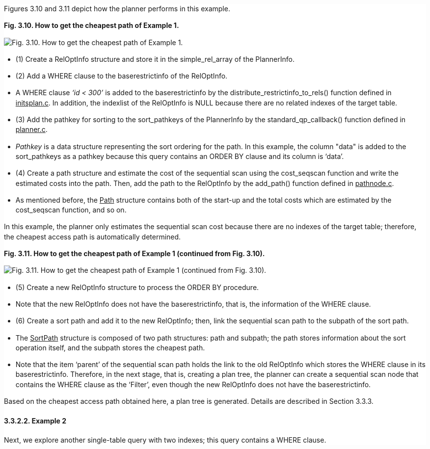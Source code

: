 Figures 3.10 and 3.11 depict how the planner performs in this example.

**Fig. 3.10. How to get the cheapest path of Example 1.**

![Fig. 3.10. How to get the cheapest path of Example 1.](http://www.interdb.jp/pg/img/fig-3-10.png)

- (1) Create a RelOptInfo structure and store it in the simple_rel_array of the PlannerInfo.
- (2) Add a WHERE clause to the baserestrictinfo of the RelOptInfo.
- A WHERE clause *‘id < 300’* is added to the baserestrictinfo by the distribute_restrictinfo_to_rels() function defined in [initsplan.c](https://github.com/postgres/postgres/blob/master/src/backend/optimizer/plan/initsplan.c). In addition, the indexlist of the RelOptInfo is NULL because there are no related indexes of the target table.

- (3) Add the pathkey for sorting to the sort_pathkeys of the PlannerInfo by the standard_qp_callback() function defined in [planner.c](https://github.com/postgres/postgres/blob/master/src/backend/optimizer/plan/planner.c).
- *Pathkey* is a data structure representing the sort ordering for the path. In this example, the column "data" is added to the sort_pathkeys as a pathkey because this query contains an ORDER BY clause and its column is ‘data’.

- (4) Create a path structure and estimate the cost of the sequential scan using the cost_seqscan function and write the estimated costs into the path. Then, add the path to the RelOptInfo by the add_path() function defined in [pathnode.c](https://github.com/postgres/postgres/blob/master/src/backend/optimizer/util/pathnode.c).
- As mentioned before, the [Path](javascript:void(0)) structure contains both of the start-up and the total costs which are estimated by the cost_seqscan function, and so on.

In this example, the planner only estimates the sequential scan cost because there are no indexes of the target table; therefore, the cheapest access path is automatically determined.

**Fig. 3.11. How to get the cheapest path of Example 1 (continued from Fig. 3.10).**

![Fig. 3.11. How to get the cheapest path of Example 1 (continued from Fig. 3.10).](http://www.interdb.jp/pg/img/fig-3-11.png)

- (5) Create a new RelOptInfo structure to process the ORDER BY procedure.
- Note that the new RelOptInfo does not have the baserestrictinfo, that is, the information of the WHERE clause.

- (6) Create a sort path and add it to the new RelOptInfo; then, link the sequential scan path to the subpath of the sort path.
- The [SortPath](javascript:void(0)) structure is composed of two path structures: path and subpath; the path stores information about the sort operation itself, and the subpath stores the cheapest path.

- Note that the item ‘parent’ of the sequential scan path holds the link to the old RelOptInfo which stores the WHERE clause in its baserestrictinfo. Therefore, in the next stage, that is, creating a plan tree, the planner can create a sequential scan node that contains the WHERE clause as the ‘Filter’, even though the new RelOptInfo does not have the baserestrictinfo.

Based on the cheapest access path obtained here, a plan tree is generated. Details are described in Section 3.3.3.

#### 3.3.2.2. Example 2

Next, we explore another single-table query with two indexes; this query contains a WHERE clause.
